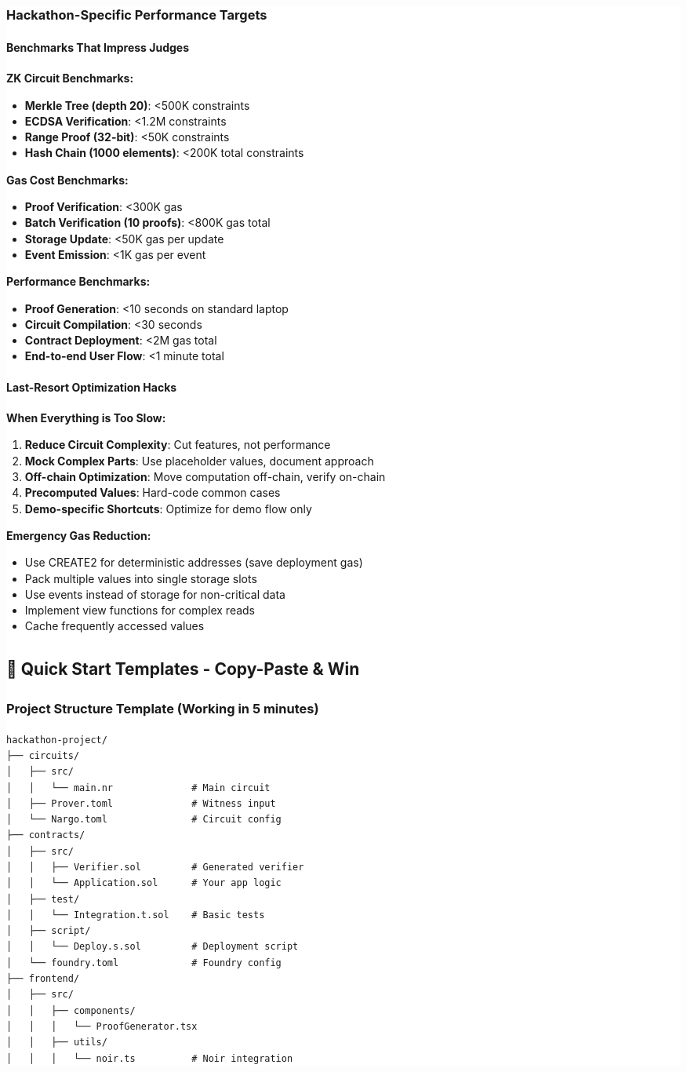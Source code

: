 ### Hackathon-Specific Performance Targets

#### **Benchmarks That Impress Judges**

**ZK Circuit Benchmarks:**
- **Merkle Tree (depth 20)**: \<500K constraints
- **ECDSA Verification**: \<1.2M constraints  
- **Range Proof (32-bit)**: \<50K constraints
- **Hash Chain (1000 elements)**: \<200K total constraints

**Gas Cost Benchmarks:**
- **Proof Verification**: \<300K gas
- **Batch Verification (10 proofs)**: \<800K gas total
- **Storage Update**: \<50K gas per update
- **Event Emission**: \<1K gas per event

**Performance Benchmarks:**
- **Proof Generation**: \<10 seconds on standard laptop
- **Circuit Compilation**: \<30 seconds
- **Contract Deployment**: \<2M gas total
- **End-to-end User Flow**: \<1 minute total

#### **Last-Resort Optimization Hacks**

**When Everything is Too Slow:**

1. **Reduce Circuit Complexity**: Cut features, not performance
2. **Mock Complex Parts**: Use placeholder values, document approach
3. **Off-chain Optimization**: Move computation off-chain, verify on-chain
4. **Precomputed Values**: Hard-code common cases
5. **Demo-specific Shortcuts**: Optimize for demo flow only

**Emergency Gas Reduction:**
- Use CREATE2 for deterministic addresses (save deployment gas)
- Pack multiple values into single storage slots
- Use events instead of storage for non-critical data
- Implement view functions for complex reads
- Cache frequently accessed values

## 🚀 Quick Start Templates - Copy-Paste & Win

### Project Structure Template (Working in 5 minutes)

```
hackathon-project/
├── circuits/
│   ├── src/
│   │   └── main.nr              # Main circuit
│   ├── Prover.toml              # Witness input
│   └── Nargo.toml               # Circuit config
├── contracts/
│   ├── src/
│   │   ├── Verifier.sol         # Generated verifier
│   │   └── Application.sol      # Your app logic
│   ├── test/
│   │   └── Integration.t.sol    # Basic tests
│   ├── script/
│   │   └── Deploy.s.sol         # Deployment script
│   └── foundry.toml             # Foundry config
├── frontend/
│   ├── src/
│   │   ├── components/
│   │   │   └── ProofGenerator.tsx
│   │   ├── utils/
│   │   │   └── noir.ts          # Noir integration
```